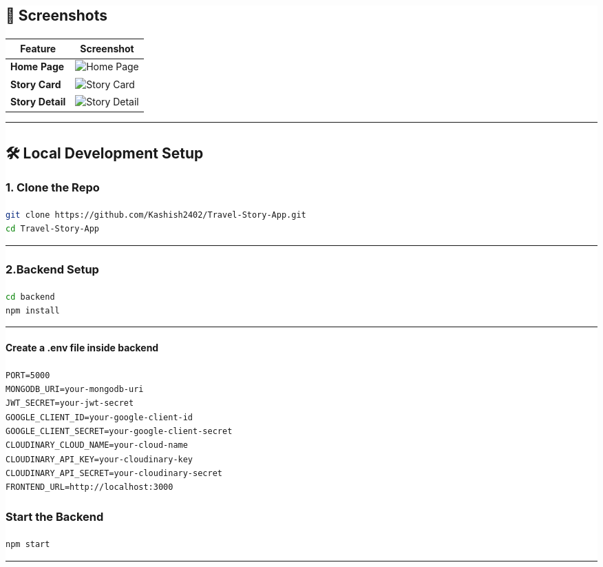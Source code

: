
## 📸 Screenshots
| Feature        | Screenshot |
|----------------|------------|
| **Home Page**  | <img width="500" height="918" alt="Home Page" src="https://github.com/user-attachments/assets/deb19f27-99c5-483d-82c4-6d05c5a29aba" /> |
| **Story Card** | <img width="500" height="521" alt="Story Card" src="https://github.com/user-attachments/assets/df840cb2-4983-437d-b210-101b57502c98" /> |
| **Story Detail** | <img width="500" height="928" alt="Story Detail" src="https://github.com/user-attachments/assets/e41e7137-3fa5-4e9d-9b9a-f95bf0274075" /> |

---

## 🛠️ Local Development Setup

### 1. Clone the Repo

```bash
git clone https://github.com/Kashish2402/Travel-Story-App.git
cd Travel-Story-App

```
---

### 2.Backend Setup
```bash
cd backend
npm install

```
---

#### Create a .env file inside backend
```
PORT=5000
MONGODB_URI=your-mongodb-uri
JWT_SECRET=your-jwt-secret
GOOGLE_CLIENT_ID=your-google-client-id
GOOGLE_CLIENT_SECRET=your-google-client-secret
CLOUDINARY_CLOUD_NAME=your-cloud-name
CLOUDINARY_API_KEY=your-cloudinary-key
CLOUDINARY_API_SECRET=your-cloudinary-secret
FRONTEND_URL=http://localhost:3000

```

### Start the Backend
```
npm start
```

---
